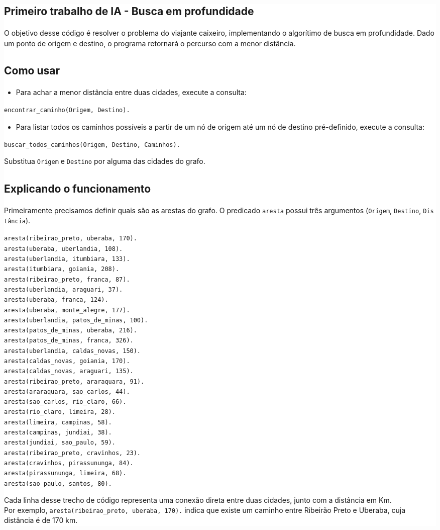 ## Primeiro trabalho de IA - Busca em profundidade
O objetivo desse código é resolver o problema do viajante caixeiro, implementando o algorítimo de busca em profundidade. Dado um ponto de origem e destino, o programa retornará o percurso com a menor distância.

## Como usar
- Para achar a menor distância entre duas cidades, execute a consulta:
```
encontrar_caminho(Origem, Destino).
```
- Para listar todos os caminhos possíveis a partir de um nó de origem até um nó de destino pré-definido, execute a consulta:
```
buscar_todos_caminhos(Origem, Destino, Caminhos).
```
Substitua `Origem` e `Destino` por alguma das cidades do grafo.


## Explicando o funcionamento
Primeiramente precisamos definir quais são as arestas do grafo. O predicado `aresta` possui três argumentos (`Origem`, `Destino`, `Distância`).

```
aresta(ribeirao_preto, uberaba, 170).  
aresta(uberaba, uberlandia, 108).
aresta(uberlandia, itumbiara, 133).
aresta(itumbiara, goiania, 208).
aresta(ribeirao_preto, franca, 87).
aresta(uberlandia, araguari, 37).
aresta(uberaba, franca, 124).
aresta(uberaba, monte_alegre, 177).
aresta(uberlandia, patos_de_minas, 100).
aresta(patos_de_minas, uberaba, 216).
aresta(patos_de_minas, franca, 326).
aresta(uberlandia, caldas_novas, 150).
aresta(caldas_novas, goiania, 170).
aresta(caldas_novas, araguari, 135).
aresta(ribeirao_preto, araraquara, 91).
aresta(araraquara, sao_carlos, 44).
aresta(sao_carlos, rio_claro, 66).
aresta(rio_claro, limeira, 28).
aresta(limeira, campinas, 58).
aresta(campinas, jundiai, 38).
aresta(jundiai, sao_paulo, 59).
aresta(ribeirao_preto, cravinhos, 23).
aresta(cravinhos, pirassununga, 84).
aresta(pirassununga, limeira, 68).
aresta(sao_paulo, santos, 80).
```

Cada linha desse trecho de código representa uma conexão direta entre duas cidades, junto com a distância em Km.  
Por exemplo, ``aresta(ribeirao_preto, uberaba, 170).`` indica que existe um caminho entre Ribeirão Preto e Uberaba, cuja distância é de 170 km.
